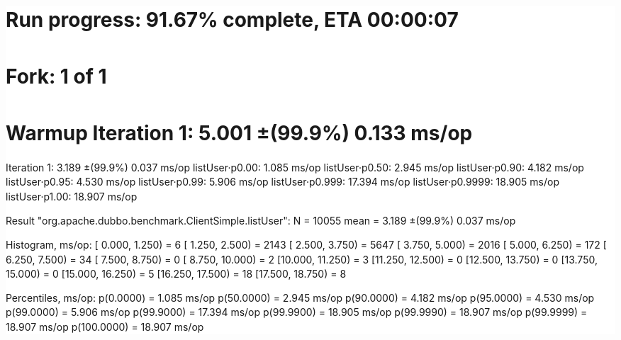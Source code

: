 # Run progress: 91.67% complete, ETA 00:00:07
# Fork: 1 of 1
# Warmup Iteration   1: 5.001 ±(99.9%) 0.133 ms/op
Iteration   1: 3.189 ±(99.9%) 0.037 ms/op
                 listUser·p0.00:   1.085 ms/op
                 listUser·p0.50:   2.945 ms/op
                 listUser·p0.90:   4.182 ms/op
                 listUser·p0.95:   4.530 ms/op
                 listUser·p0.99:   5.906 ms/op
                 listUser·p0.999:  17.394 ms/op
                 listUser·p0.9999: 18.905 ms/op
                 listUser·p1.00:   18.907 ms/op



Result "org.apache.dubbo.benchmark.ClientSimple.listUser":
  N = 10055
  mean =      3.189 ±(99.9%) 0.037 ms/op

  Histogram, ms/op:
    [ 0.000,  1.250) = 6 
    [ 1.250,  2.500) = 2143 
    [ 2.500,  3.750) = 5647 
    [ 3.750,  5.000) = 2016 
    [ 5.000,  6.250) = 172 
    [ 6.250,  7.500) = 34 
    [ 7.500,  8.750) = 0 
    [ 8.750, 10.000) = 2 
    [10.000, 11.250) = 3 
    [11.250, 12.500) = 0 
    [12.500, 13.750) = 0 
    [13.750, 15.000) = 0 
    [15.000, 16.250) = 5 
    [16.250, 17.500) = 18 
    [17.500, 18.750) = 8 

  Percentiles, ms/op:
      p(0.0000) =      1.085 ms/op
     p(50.0000) =      2.945 ms/op
     p(90.0000) =      4.182 ms/op
     p(95.0000) =      4.530 ms/op
     p(99.0000) =      5.906 ms/op
     p(99.9000) =     17.394 ms/op
     p(99.9900) =     18.905 ms/op
     p(99.9990) =     18.907 ms/op
     p(99.9999) =     18.907 ms/op
    p(100.0000) =     18.907 ms/op

